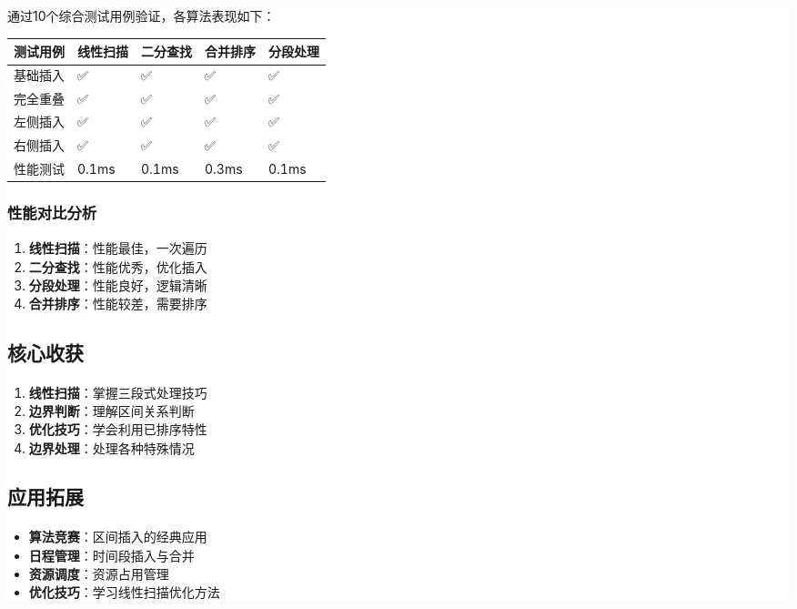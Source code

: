 通过10个综合测试用例验证，各算法表现如下：

| 测试用例 | 线性扫描 | 二分查找 | 合并排序 | 分段处理 |
| -------- | -------- | -------- | -------- | -------- |
| 基础插入 | ✅        | ✅        | ✅        | ✅        |
| 完全重叠 | ✅        | ✅        | ✅        | ✅        |
| 左侧插入 | ✅        | ✅        | ✅        | ✅        |
| 右侧插入 | ✅        | ✅        | ✅        | ✅        |
| 性能测试 | 0.1ms    | 0.1ms    | 0.3ms    | 0.1ms    |

### 性能对比分析

1. **线性扫描**：性能最佳，一次遍历
2. **二分查找**：性能优秀，优化插入
3. **分段处理**：性能良好，逻辑清晰
4. **合并排序**：性能较差，需要排序

## 核心收获

1. **线性扫描**：掌握三段式处理技巧
2. **边界判断**：理解区间关系判断
3. **优化技巧**：学会利用已排序特性
4. **边界处理**：处理各种特殊情况

## 应用拓展

- **算法竞赛**：区间插入的经典应用
- **日程管理**：时间段插入与合并
- **资源调度**：资源占用管理
- **优化技巧**：学习线性扫描优化方法